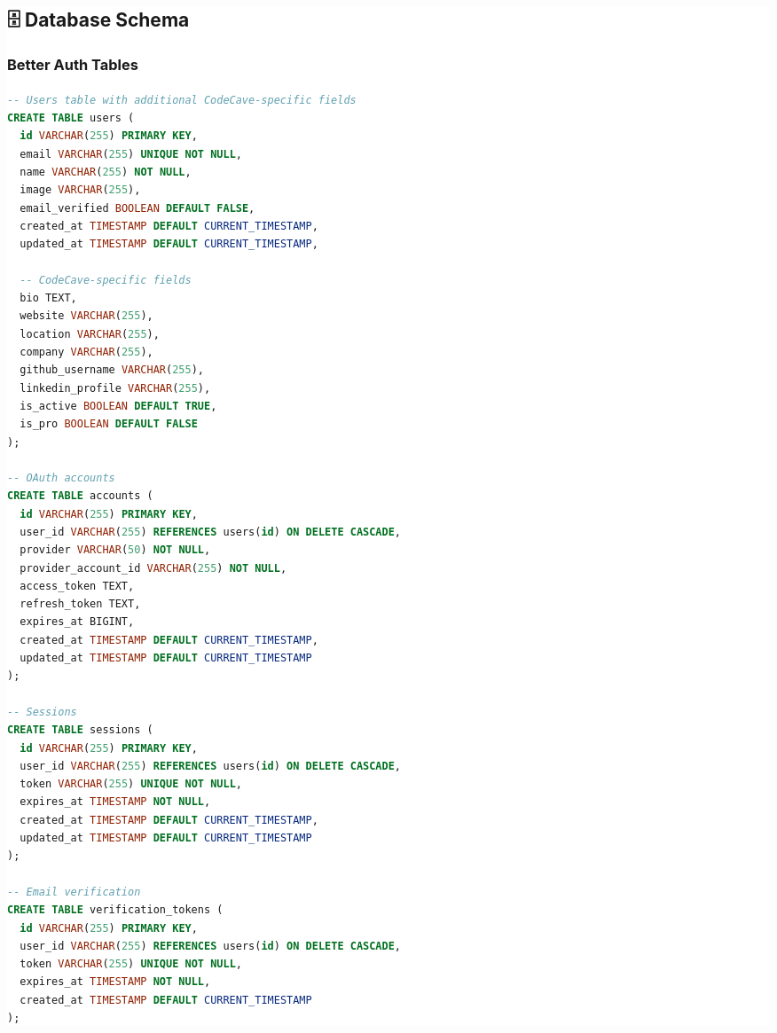 ## 🗄️ **Database Schema**

### **Better Auth Tables**

```sql
-- Users table with additional CodeCave-specific fields
CREATE TABLE users (
  id VARCHAR(255) PRIMARY KEY,
  email VARCHAR(255) UNIQUE NOT NULL,
  name VARCHAR(255) NOT NULL,
  image VARCHAR(255),
  email_verified BOOLEAN DEFAULT FALSE,
  created_at TIMESTAMP DEFAULT CURRENT_TIMESTAMP,
  updated_at TIMESTAMP DEFAULT CURRENT_TIMESTAMP,

  -- CodeCave-specific fields
  bio TEXT,
  website VARCHAR(255),
  location VARCHAR(255),
  company VARCHAR(255),
  github_username VARCHAR(255),
  linkedin_profile VARCHAR(255),
  is_active BOOLEAN DEFAULT TRUE,
  is_pro BOOLEAN DEFAULT FALSE
);

-- OAuth accounts
CREATE TABLE accounts (
  id VARCHAR(255) PRIMARY KEY,
  user_id VARCHAR(255) REFERENCES users(id) ON DELETE CASCADE,
  provider VARCHAR(50) NOT NULL,
  provider_account_id VARCHAR(255) NOT NULL,
  access_token TEXT,
  refresh_token TEXT,
  expires_at BIGINT,
  created_at TIMESTAMP DEFAULT CURRENT_TIMESTAMP,
  updated_at TIMESTAMP DEFAULT CURRENT_TIMESTAMP
);

-- Sessions
CREATE TABLE sessions (
  id VARCHAR(255) PRIMARY KEY,
  user_id VARCHAR(255) REFERENCES users(id) ON DELETE CASCADE,
  token VARCHAR(255) UNIQUE NOT NULL,
  expires_at TIMESTAMP NOT NULL,
  created_at TIMESTAMP DEFAULT CURRENT_TIMESTAMP,
  updated_at TIMESTAMP DEFAULT CURRENT_TIMESTAMP
);

-- Email verification
CREATE TABLE verification_tokens (
  id VARCHAR(255) PRIMARY KEY,
  user_id VARCHAR(255) REFERENCES users(id) ON DELETE CASCADE,
  token VARCHAR(255) UNIQUE NOT NULL,
  expires_at TIMESTAMP NOT NULL,
  created_at TIMESTAMP DEFAULT CURRENT_TIMESTAMP
);
```
